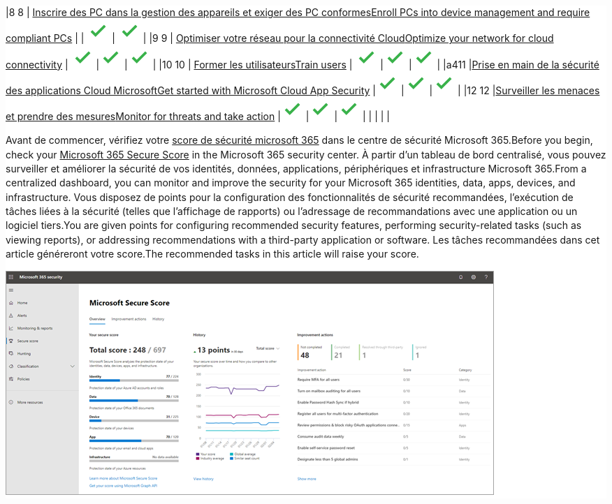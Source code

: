 |<span data-ttu-id="37fe9-144">8 </span><span class="sxs-lookup"><span data-stu-id="37fe9-144">8</span></span>      |  [<span data-ttu-id="37fe9-145">Inscrire des PC dans la gestion des appareils et exiger des PC conformes</span><span class="sxs-lookup"><span data-stu-id="37fe9-145">Enroll PCs into device management and require compliant PCs</span></span>](#8-enroll-pcs-into-device-management-and-require-compliant-pcs)   |  | ![Inclus](../media/d238e041-6854-4a78-9141-049224df0795.png)        | ![Inclus](../media/d238e041-6854-4a78-9141-049224df0795.png)        | 
|<span data-ttu-id="37fe9-148">9 </span><span class="sxs-lookup"><span data-stu-id="37fe9-148">9</span></span>      | [<span data-ttu-id="37fe9-149">Optimiser votre réseau pour la connectivité Cloud</span><span class="sxs-lookup"><span data-stu-id="37fe9-149">Optimize your network for cloud connectivity</span></span>](#9-optimize-your-network-for-cloud-connectivity)  |  ![Inclus](../media/d238e041-6854-4a78-9141-049224df0795.png) |![Inclus](../media/d238e041-6854-4a78-9141-049224df0795.png)      |![Inclus](../media/d238e041-6854-4a78-9141-049224df0795.png)        | 
|<span data-ttu-id="37fe9-153">10 </span><span class="sxs-lookup"><span data-stu-id="37fe9-153">10</span></span>   | [<span data-ttu-id="37fe9-154">Former les utilisateurs</span><span class="sxs-lookup"><span data-stu-id="37fe9-154">Train users</span></span>](#10-train-users) |    ![Inclus](../media/d238e041-6854-4a78-9141-049224df0795.png) |![Inclus](../media/d238e041-6854-4a78-9141-049224df0795.png)      |![Inclus](../media/d238e041-6854-4a78-9141-049224df0795.png)      | 
|<span data-ttu-id="37fe9-158">a4</span><span class="sxs-lookup"><span data-stu-id="37fe9-158">11</span></span> |[<span data-ttu-id="37fe9-159">Prise en main de la sécurité des applications Cloud Microsoft</span><span class="sxs-lookup"><span data-stu-id="37fe9-159">Get started with Microsoft Cloud App Security</span></span>](#11-get-started-with-microsoft-cloud-app-security) |![Inclus](../media/d238e041-6854-4a78-9141-049224df0795.png)   |![Inclus](../media/d238e041-6854-4a78-9141-049224df0795.png)   |![Inclus](../media/d238e041-6854-4a78-9141-049224df0795.png)   |
|<span data-ttu-id="37fe9-163">12 </span><span class="sxs-lookup"><span data-stu-id="37fe9-163">12</span></span> |[<span data-ttu-id="37fe9-164">Surveiller les menaces et prendre des mesures</span><span class="sxs-lookup"><span data-stu-id="37fe9-164">Monitor for threats and take action</span></span>](#12-monitor-for-threats-and-take-action) |![Inclus](../media/d238e041-6854-4a78-9141-049224df0795.png)   |![Inclus](../media/d238e041-6854-4a78-9141-049224df0795.png)  |![Inclus](../media/d238e041-6854-4a78-9141-049224df0795.png)  |
| | | |


   
<span data-ttu-id="37fe9-168">Avant de commencer, vérifiez votre [score de sécurité microsoft 365](https://docs.microsoft.com/microsoft-365/security/mtp/microsoft-secure-score) dans le centre de sécurité Microsoft 365.</span><span class="sxs-lookup"><span data-stu-id="37fe9-168">Before you begin, check your [Microsoft 365 Secure Score](https://docs.microsoft.com/microsoft-365/security/mtp/microsoft-secure-score) in the Microsoft 365 security center.</span></span> <span data-ttu-id="37fe9-169">À partir d’un tableau de bord centralisé, vous pouvez surveiller et améliorer la sécurité de vos identités, données, applications, périphériques et infrastructure Microsoft 365.</span><span class="sxs-lookup"><span data-stu-id="37fe9-169">From a centralized dashboard, you can monitor and improve the security for your Microsoft 365 identities, data, apps, devices, and infrastructure.</span></span> <span data-ttu-id="37fe9-170">Vous disposez de points pour la configuration des fonctionnalités de sécurité recommandées, l’exécution de tâches liées à la sécurité (telles que l’affichage de rapports) ou l’adressage de recommandations avec une application ou un logiciel tiers.</span><span class="sxs-lookup"><span data-stu-id="37fe9-170">You are given points for configuring recommended security features, performing security-related tasks (such as viewing reports), or addressing recommendations with a third-party application or software.</span></span> <span data-ttu-id="37fe9-171">Les tâches recommandées dans cet article généreront votre score.</span><span class="sxs-lookup"><span data-stu-id="37fe9-171">The recommended tasks in this article will raise your score.</span></span>
  
![Capture d’écran du score de sécurité Microsoft](../media/secure-score.png)
  
